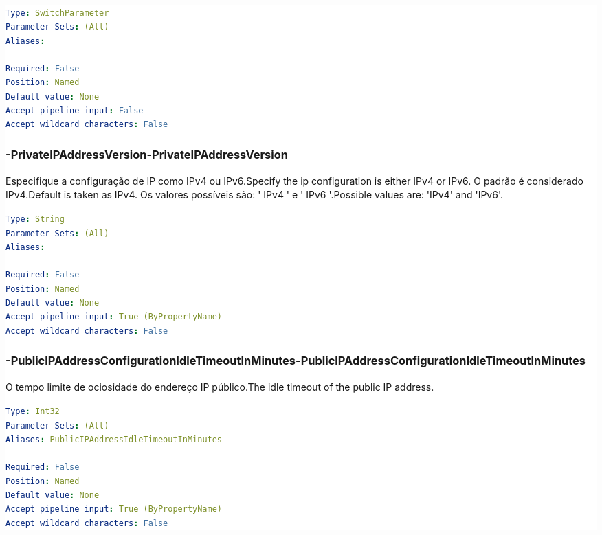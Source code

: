 ```yaml
Type: SwitchParameter
Parameter Sets: (All)
Aliases: 

Required: False
Position: Named
Default value: None
Accept pipeline input: False
Accept wildcard characters: False
```

### <span data-ttu-id="fa379-143">-PrivateIPAddressVersion</span><span class="sxs-lookup"><span data-stu-id="fa379-143">-PrivateIPAddressVersion</span></span>
<span data-ttu-id="fa379-144">Especifique a configuração de IP como IPv4 ou IPv6.</span><span class="sxs-lookup"><span data-stu-id="fa379-144">Specify the ip configuration is either IPv4 or IPv6.</span></span> <span data-ttu-id="fa379-145">O padrão é considerado IPv4.</span><span class="sxs-lookup"><span data-stu-id="fa379-145">Default is taken as IPv4.</span></span>  <span data-ttu-id="fa379-146">Os valores possíveis são: ' IPv4 ' e ' IPv6 '.</span><span class="sxs-lookup"><span data-stu-id="fa379-146">Possible values are: 'IPv4' and 'IPv6'.</span></span>

```yaml
Type: String
Parameter Sets: (All)
Aliases: 

Required: False
Position: Named
Default value: None
Accept pipeline input: True (ByPropertyName)
Accept wildcard characters: False
```

### <span data-ttu-id="fa379-147">-PublicIPAddressConfigurationIdleTimeoutInMinutes</span><span class="sxs-lookup"><span data-stu-id="fa379-147">-PublicIPAddressConfigurationIdleTimeoutInMinutes</span></span>
<span data-ttu-id="fa379-148">O tempo limite de ociosidade do endereço IP público.</span><span class="sxs-lookup"><span data-stu-id="fa379-148">The idle timeout of the public IP address.</span></span>

```yaml
Type: Int32
Parameter Sets: (All)
Aliases: PublicIPAddressIdleTimeoutInMinutes

Required: False
Position: Named
Default value: None
Accept pipeline input: True (ByPropertyName)
Accept wildcard characters: False
```
